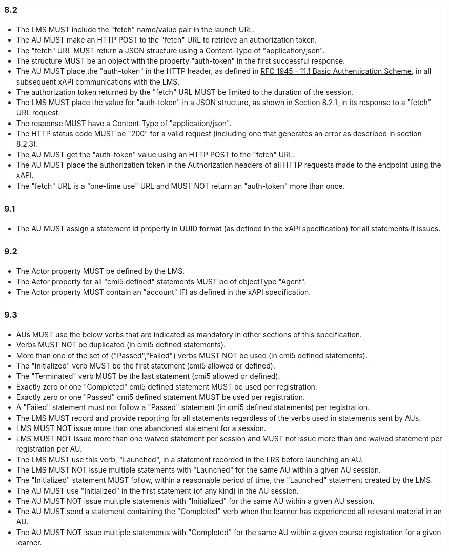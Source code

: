 ### 8.2

* The LMS MUST include the "fetch" name/value pair in the launch URL.
* The AU MUST make an HTTP POST to the "fetch" URL to retrieve an authorization token.
* The "fetch" URL MUST return a JSON structure using a Content-Type of "application/json".
* The structure MUST be an object with the property "auth-token" in the first successful response.
* The AU MUST place the "auth-token" in the HTTP header, as defined in <a href='http://tools.ietf.org/html/rfc1945#section-11'>RFC 1945 - 11.1 Basic Authentication Scheme</a>, in all subsequent xAPI communications with the LMS.
* The authorization token returned by the "fetch" URL MUST be limited to the duration of the session.
* The LMS MUST place the value for "auth-token" in a JSON structure, as shown in Section 8.2.1, in its response to a "fetch" URL request.
* The response MUST have a Content-Type of "application/json".
* The HTTP status code MUST be "200" for a valid request (including one that generates an error as described in section 8.2.3).
* The AU MUST get the "auth-token" value using an HTTP POST to the "fetch" URL.
* The AU MUST place the authorization token in the Authorization headers of all HTTP requests made to the endpoint using the xAPI.
* The "fetch" URL is a "one-time use" URL and MUST NOT return an "auth-token" more than once.

### 9.1

* The AU MUST assign a statement id property in UUID format (as defined in the xAPI specification) for all statements it issues.

### 9.2

* The Actor property MUST be defined by the LMS.
* The Actor property for all "cmi5 defined" statements MUST be of objectType "Agent".
* The Actor property MUST contain an "account" IFI as defined in the xAPI specification.

### 9.3

* AUs MUST use the below verbs that are indicated as mandatory in other sections of this specification.
* Verbs MUST NOT be duplicated (in cmi5 defined statements).
* More than one of the set of {"Passed","Failed"} verbs MUST NOT be used (in cmi5 defined statements).
* The "Initialized" verb MUST be the first statement (cmi5 allowed or defined).
* The "Terminated" verb MUST be the last statement (cmi5 allowed or defined).
* Exactly zero or one "Completed" cmi5 defined statement MUST be used per registration.
* Exactly zero or one "Passed" cmi5 defined statement MUST be used per registration.
* A "Failed" statement must not follow a "Passed" statement (in cmi5 defined statements) per registration.
* The LMS MUST record and provide reporting for all statements regardless of the verbs used in statements sent by AUs.
* LMS MUST NOT issue more than one abandoned statement for a session.
* LMS MUST NOT issue more than one waived statement per session and MUST not issue more than one waived statement per registration per AU.
* The LMS MUST use this verb, "Launched", in a statement recorded in the LRS before launching an AU.
* The LMS MUST NOT issue multiple statements with "Launched" for the same AU within a given AU session.
* The "Initialized" statement MUST follow, within a reasonable period of time, the "Launched" statement created by the LMS.
* The AU MUST use "Initialized" in the first statement (of any kind) in the AU session.
* The AU MUST NOT issue multiple statements with "Initialized" for the same AU within a given AU session.
* The AU MUST send a statement containing the "Completed" verb when the learner has experienced all relevant material in an AU.
* The AU MUST NOT issue multiple statements with "Completed" for the same AU within a given course registration for a given learner.